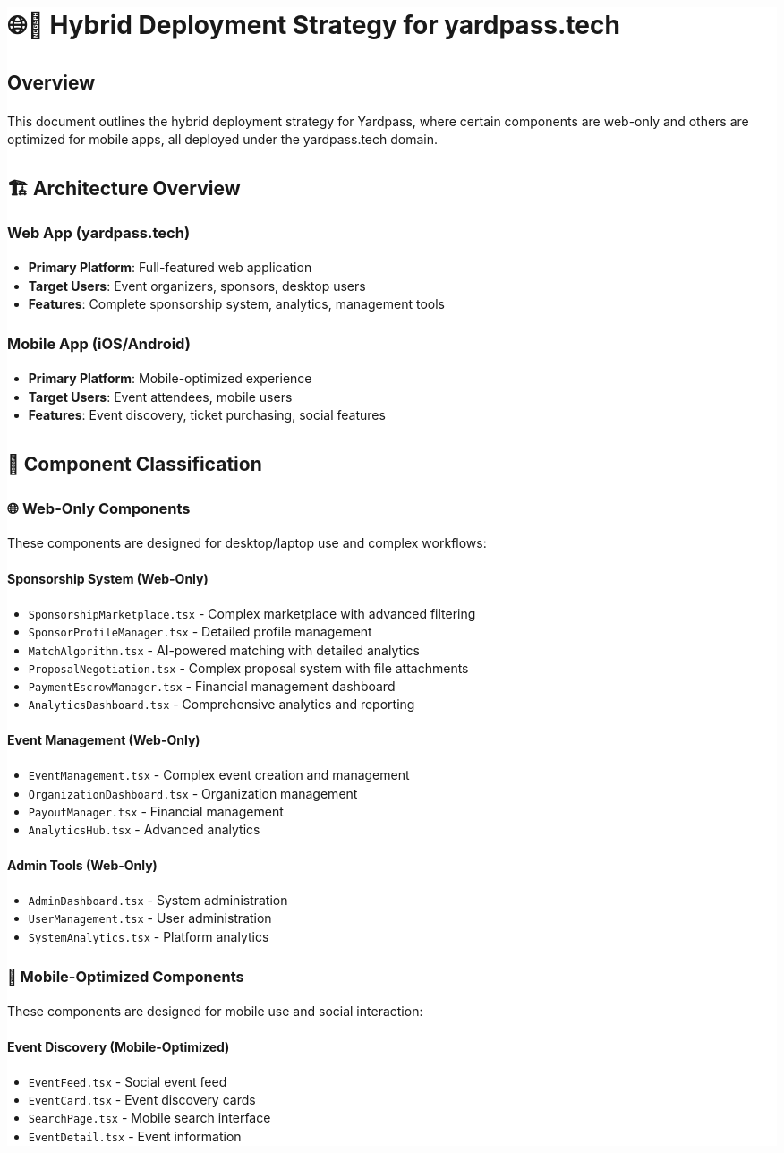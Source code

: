 # 🌐📱 Hybrid Deployment Strategy for yardpass.tech

## Overview

This document outlines the hybrid deployment strategy for Yardpass, where certain components are web-only and others are optimized for mobile apps, all deployed under the yardpass.tech domain.

## 🏗️ Architecture Overview

### Web App (yardpass.tech)
- **Primary Platform**: Full-featured web application
- **Target Users**: Event organizers, sponsors, desktop users
- **Features**: Complete sponsorship system, analytics, management tools

### Mobile App (iOS/Android)
- **Primary Platform**: Mobile-optimized experience
- **Target Users**: Event attendees, mobile users
- **Features**: Event discovery, ticket purchasing, social features

## 📱 Component Classification

### 🌐 Web-Only Components
These components are designed for desktop/laptop use and complex workflows:

#### **Sponsorship System (Web-Only)**
- `SponsorshipMarketplace.tsx` - Complex marketplace with advanced filtering
- `SponsorProfileManager.tsx` - Detailed profile management
- `MatchAlgorithm.tsx` - AI-powered matching with detailed analytics
- `ProposalNegotiation.tsx` - Complex proposal system with file attachments
- `PaymentEscrowManager.tsx` - Financial management dashboard
- `AnalyticsDashboard.tsx` - Comprehensive analytics and reporting

#### **Event Management (Web-Only)**
- `EventManagement.tsx` - Complex event creation and management
- `OrganizationDashboard.tsx` - Organization management
- `PayoutManager.tsx` - Financial management
- `AnalyticsHub.tsx` - Advanced analytics

#### **Admin Tools (Web-Only)**
- `AdminDashboard.tsx` - System administration
- `UserManagement.tsx` - User administration
- `SystemAnalytics.tsx` - Platform analytics

### 📱 Mobile-Optimized Components
These components are designed for mobile use and social interaction:

#### **Event Discovery (Mobile-Optimized)**
- `EventFeed.tsx` - Social event feed
- `EventCard.tsx` - Event discovery cards
- `SearchPage.tsx` - Mobile search interface
- `EventDetail.tsx` - Event information
